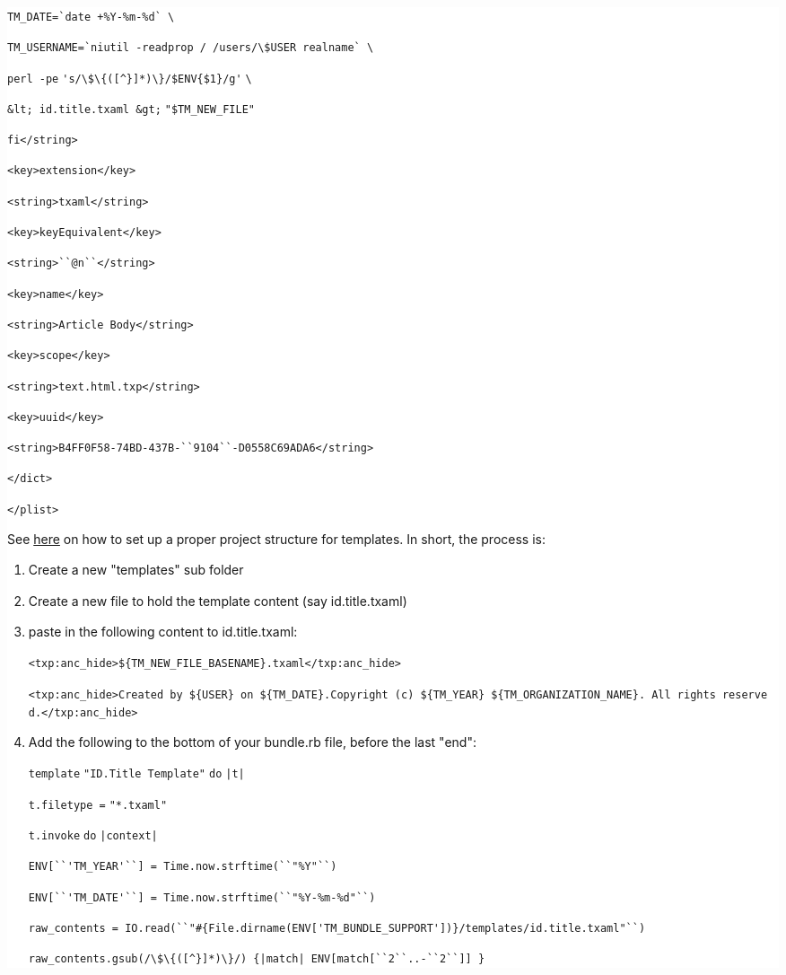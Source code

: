 ``TM_DATE=`date +%Y-%m-%d` \``

``TM_USERNAME=`niutil -readprop / /users/\$USER realname` \``

`perl -pe` `'s/\$\{([^}]*)\}/$ENV{$1}/g'` `\`

`&lt; id.title.txaml &gt;` `"$TM_NEW_FILE"`

`fi</string>`

`<key>extension</key>`

`<string>txaml</string>`

`<key>keyEquivalent</key>`

`<string>``@n``</string>`

`<key>name</key>`

`<string>Article Body</string>`

`<key>scope</key>`

`<string>text.html.txp</string>`

`<key>uuid</key>`

`<string>B4FF0F58-74BD-437B-``9104``-D0558C69ADA6</string>`

`</dict>`

`</plist>`

See [here](/docs/appc/Axway_Appcelerator_Studio/Axway_Appcelerator_Studio_Guide/Customizing_Studio/Templates/Creating_a_new_template/) on how to set up a proper project structure for templates. In short, the process is:

1.  Create a new "templates" sub folder
    
2.  Create a new file to hold the template content (say id.title.txaml)
    
3.  paste in the following content to id.title.txaml:
    
    `<txp:anc_hide>${TM_NEW_FILE_BASENAME}.txaml</txp:anc_hide>`
    
    `<txp:anc_hide>Created by ${USER} on ${TM_DATE}.Copyright (c) ${TM_YEAR} ${TM_ORGANIZATION_NAME}. All rights reserved.</txp:anc_hide>`
    
4.  Add the following to the bottom of your bundle.rb file, before the last "end":
    
    `template` `"ID.Title Template"`  `do` `|t|`
    
    `t.filetype =` `"*.txaml"`
    
    `t.invoke` `do` `|context|`
    
    `ENV[``'TM_YEAR'``] = Time.now.strftime(``"%Y"``)`
    
    `ENV[``'TM_DATE'``] = Time.now.strftime(``"%Y-%m-%d"``)`
    
    `raw_contents = IO.read(``"#{File.dirname(ENV['TM_BUNDLE_SUPPORT'])}/templates/id.title.txaml"``)`
    
    `raw_contents.gsub(/\$\{([^}]*)\}/) {|match| ENV[match[``2``..-``2``]] }`
    